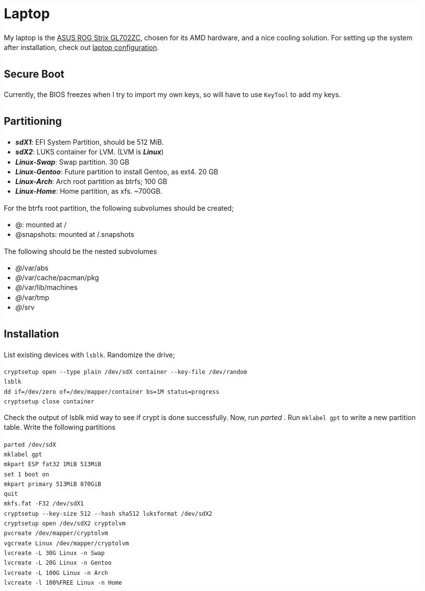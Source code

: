# Laptop

My laptop is the
[ASUS ROG Strix GL702ZC](https://www.asus.com/us/Laptops/ROG-Strix-GL702ZC/),
chosen for its AMD hardware, and a nice cooling solution.
For setting up the system after installation, check out [laptop configuration](conf-laptop.md).

## Secure Boot

Currently, the BIOS freezes when I try to import my own keys, so will have to
use `KeyTool` to add my keys.

## Partitioning

* ***sdX1***: EFI System Partition, should be 512 MiB.
* ***sdX2***: LUKS container for LVM. (LVM is ***Linux***)
* ***Linux-Swap***: Swap partition. 30 GB
* ***Linux-Gentoo***: Future partition to install Gentoo, as ext4. 20 GB
* ***Linux-Arch***: Arch root partition as btrfs; 100 GB
* ***Linux-Home***: Home partition, as xfs. ~700GB.

For the btrfs root partition, the following subvolumes should be created;

* @: mounted at /
* @snapshots: mounted at /.snapshots

The following should be the nested subvolumes

* *@*/var/abs
* *@*/var/cache/pacman/pkg
* *@*/var/lib/machines
* *@*/var/tmp
* *@*/srv

## Installation

List existing devices with `lsblk`.
Randomize the drive;
```
cryptsetup open --type plain /dev/sdX container --key-file /dev/random
lsblk
dd if=/dev/zero of=/dev/mapper/container bs=1M status=progress
cryptsetup close container
```
Check the output of lsblk mid way to see if crypt is done successfully.
Now, run *parted <SSD>*.
Run `mklabel gpt` to write a new partition table.
Write the following partitions
```
parted /dev/sdX
mklabel gpt
mkpart ESP fat32 1MiB 513MiB
set 1 boot on
mkpart primary 513MiB 870GiB
quit
mkfs.fat -F32 /dev/sdX1
cryptsetup --key-size 512 --hash sha512 luksformat /dev/sdX2
cryptsetup open /dev/sdX2 cryptolvm
pvcreate /dev/mapper/cryptolvm
vgcreate Linux /dev/mapper/cryptolvm
lvcreate -L 30G Linux -n Swap
lvcreate -L 20G Linux -n Gentoo
lvcreate -L 100G Linux -n Arch
lvcreate -l 100%FREE Linux -n Home
```